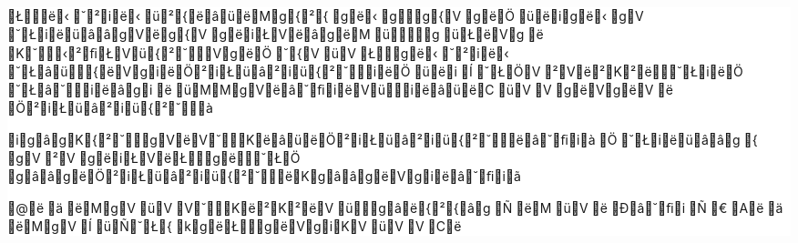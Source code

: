 
Łë‹
˘²ië‹
ü²{ëâüëMg{²{
gë‹
gg{V
gëÖ
üëigë‹
gV
˘ŁiëüââgVëg{V
gëiŁVëâgëM
üg
üŁëVg
ë
K˘‹²ﬁŁVü{²˘VgëÖ
˘{V
üV
Łgë‹
˘²ië‹
˘Łâü{ëVgiëÖ²iŁüâ²iü{²˘iëÖ
üëi
Í
˘ŁÖV
²Vë²K²ë˘ŁiëÖ
˘Łâ˘iëâgi
ë
üMMgVëâ˘ﬁiëVüiëâüëC
üV
V
gëVgëV
ë
Ö²iŁüâ²iü{²˘à


igâgK{²˘gVëV˘KëâüëÖ²iŁüâ²iü{²˘ëâ˘ﬁià
Ö
˘Łiëüââg
{
gV
²V
gëiŁVëŁgë˘ŁÖ
gââgëÖ²iŁüâ²iü{²˘ëKgââgëVgiëâ˘ﬁiã


@ë
ä
ëMgV
üV
V˘Kë²K²ëV
ügâë{²{âg
Ñ
ëM
üV
ë
Ðâ˘ﬁi
Ñ
€
Aë
ä
ëMgV
Í
üÑ˘Ł{
kgëŁgëVgiKV
üV
V
Cë